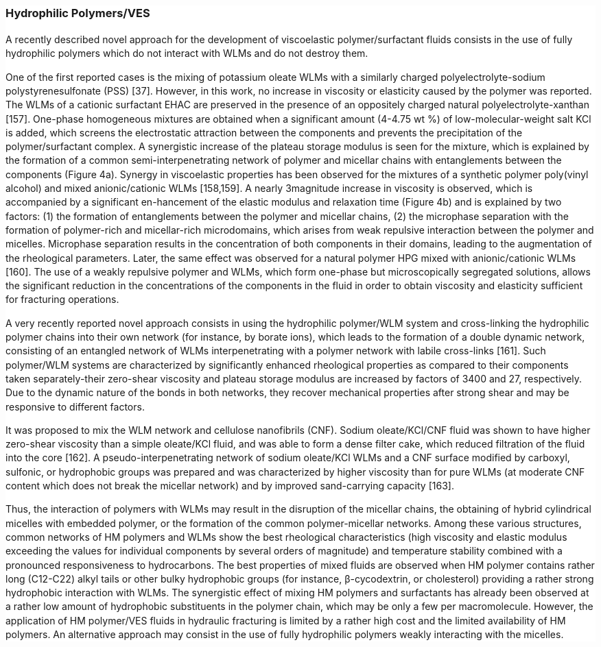 
### Hydrophilic Polymers/VES

A recently described novel approach for the development of viscoelastic polymer/surfactant fluids consists in the use of fully hydrophilic polymers which do not interact with WLMs and do not destroy them.

One of the first reported cases is the mixing of potassium oleate WLMs with a similarly charged polyelectrolyte-sodium polystyrenesulfonate (PSS) [37]. However, in this work, no increase in viscosity or elasticity caused by the polymer was reported. The WLMs of a cationic surfactant EHAC are preserved in the presence of an oppositely charged natural polyelectrolyte-xanthan [157]. One-phase homogeneous mixtures are obtained when a significant amount (4-4.75 wt %) of low-molecular-weight salt KCl is added, which screens the electrostatic attraction between the components and prevents the precipitation of the polymer/surfactant complex. A synergistic increase of the plateau storage modulus is seen for the mixture, which is explained by the formation of a common semi-interpenetrating network of polymer and micellar chains with entanglements between the components (Figure 4a). Synergy in viscoelastic properties has been observed for the mixtures of a synthetic polymer poly(vinyl alcohol) and mixed anionic/cationic WLMs [158,159]. A nearly 3magnitude increase in viscosity is observed, which is accompanied by a significant en-hancement of the elastic modulus and relaxation time (Figure 4b) and is explained by two factors: (1) the formation of entanglements between the polymer and micellar chains, (2) the microphase separation with the formation of polymer-rich and micellar-rich microdomains, which arises from weak repulsive interaction between the polymer and micelles. Microphase separation results in the concentration of both components in their domains, leading to the augmentation of the rheological parameters. Later, the same effect was observed for a natural polymer HPG mixed with anionic/cationic WLMs [160]. The use of a weakly repulsive polymer and WLMs, which form one-phase but microscopically segregated solutions, allows the significant reduction in the concentrations of the components in the fluid in order to obtain viscosity and elasticity sufficient for fracturing operations.

A very recently reported novel approach consists in using the hydrophilic polymer/WLM system and cross-linking the hydrophilic polymer chains into their own network (for instance, by borate ions), which leads to the formation of a double dynamic network, consisting of an entangled network of WLMs interpenetrating with a polymer network with labile cross-links [161]. Such polymer/WLM systems are characterized by significantly enhanced rheological properties as compared to their components taken separately-their zero-shear viscosity and plateau storage modulus are increased by factors of 3400 and 27, respectively. Due to the dynamic nature of the bonds in both networks, they recover mechanical properties after strong shear and may be responsive to different factors.

It was proposed to mix the WLM network and cellulose nanofibrils (CNF). Sodium oleate/KCl/CNF fluid was shown to have higher zero-shear viscosity than a simple oleate/KCl fluid, and was able to form a dense filter cake, which reduced filtration of the fluid into the core [162]. A pseudo-interpenetrating network of sodium oleate/KCl WLMs and a CNF surface modified by carboxyl, sulfonic, or hydrophobic groups was prepared and was characterized by higher viscosity than for pure WLMs (at moderate CNF content which does not break the micellar network) and by improved sand-carrying capacity [163].

Thus, the interaction of polymers with WLMs may result in the disruption of the micellar chains, the obtaining of hybrid cylindrical micelles with embedded polymer, or the formation of the common polymer-micellar networks. Among these various structures, common networks of HM polymers and WLMs show the best rheological characteristics (high viscosity and elastic modulus exceeding the values for individual components by several orders of magnitude) and temperature stability combined with a pronounced responsiveness to hydrocarbons. The best properties of mixed fluids are observed when HM polymer contains rather long (C12-C22) alkyl tails or other bulky hydrophobic groups (for instance, β-cycodextrin, or cholesterol) providing a rather strong hydrophobic interaction with WLMs. The synergistic effect of mixing HM polymers and surfactants has already been observed at a rather low amount of hydrophobic substituents in the polymer chain, which may be only a few per macromolecule. However, the application of HM polymer/VES fluids in hydraulic fracturing is limited by a rather high cost and the limited availability of HM polymers. An alternative approach may consist in the use of fully hydrophilic polymers weakly interacting with the micelles.
